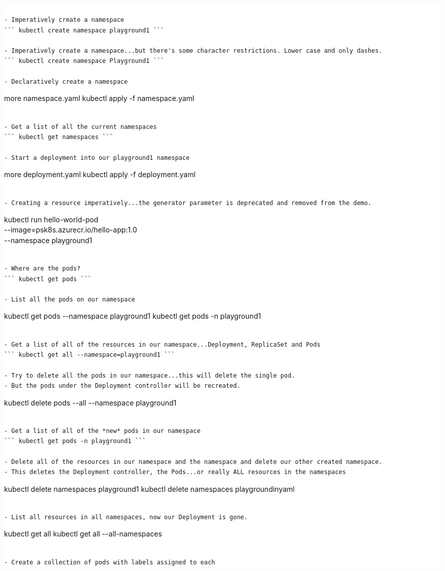 ```

- Imperatively create a namespace
``` kubectl create namespace playground1 ```

- Imperatively create a namespace...but there's some character restrictions. Lower case and only dashes.
``` kubectl create namespace Playground1 ```

- Declaratively create a namespace
```
more namespace.yaml
kubectl apply -f namespace.yaml
```

- Get a list of all the current namespaces
``` kubectl get namespaces ```

- Start a deployment into our playground1 namespace
```
more deployment.yaml
kubectl apply -f deployment.yaml
```

- Creating a resource imperatively...the generator parameter is deprecated and removed from the demo.
``` 
kubectl run hello-world-pod \
   --image=psk8s.azurecr.io/hello-app:1.0 \
   --namespace playground1
```

- Where are the pods?
``` kubectl get pods ```

- List all the pods on our namespace
```
kubectl get pods --namespace playground1
kubectl get pods -n playground1
```

- Get a list of all of the resources in our namespace...Deployment, ReplicaSet and Pods
``` kubectl get all --namespace=playground1 ```

- Try to delete all the pods in our namespace...this will delete the single pod.
- But the pods under the Deployment controller will be recreated.
```
kubectl delete pods --all --namespace playground1
```

- Get a list of all of the *new* pods in our namespace
``` kubectl get pods -n playground1 ```

- Delete all of the resources in our namespace and the namespace and delete our other created namespace.
- This deletes the Deployment controller, the Pods...or really ALL resources in the namespaces
``` 
kubectl delete namespaces playground1
kubectl delete namespaces playgroundinyaml
```

- List all resources in all namespaces, now our Deployment is gone.
```
kubectl get all
kubectl get all --all-namespaces
```

- Create a collection of pods with labels assigned to each
```